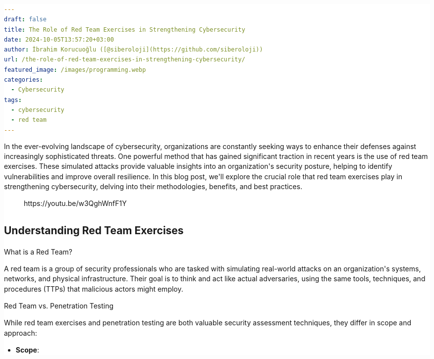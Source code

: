 ```yaml
---
draft: false
title: The Role of Red Team Exercises in Strengthening Cybersecurity
date: 2024-10-05T13:57:20+03:00
author: İbrahim Korucuoğlu ([@siberoloji](https://github.com/siberoloji))
url: /the-role-of-red-team-exercises-in-strengthening-cybersecurity/
featured_image: /images/programming.webp
categories:
  - Cybersecurity
tags:
  - cybersecurity
  - red team
---
```



In the ever-evolving landscape of cybersecurity, organizations are constantly seeking ways to enhance their defenses against increasingly sophisticated threats. One powerful method that has gained significant traction in recent years is the use of red team exercises. These simulated attacks provide valuable insights into an organization's security posture, helping to identify vulnerabilities and improve overall resilience. In this blog post, we'll explore the crucial role that red team exercises play in strengthening cybersecurity, delving into their methodologies, benefits, and best practices.



<figure class="wp-block-embed is-type-video is-provider-youtube wp-block-embed-youtube wp-embed-aspect-4-3 wp-has-aspect-ratio"><div class="wp-block-embed__wrapper">
https://youtu.be/w3QghWnfF1Y
</div></figure>



## Understanding Red Team Exercises



What is a Red Team?



A red team is a group of security professionals who are tasked with simulating real-world attacks on an organization's systems, networks, and physical infrastructure. Their goal is to think and act like actual adversaries, using the same tools, techniques, and procedures (TTPs) that malicious actors might employ.



Red Team vs. Penetration Testing



While red team exercises and penetration testing are both valuable security assessment techniques, they differ in scope and approach:


* **Scope**:


